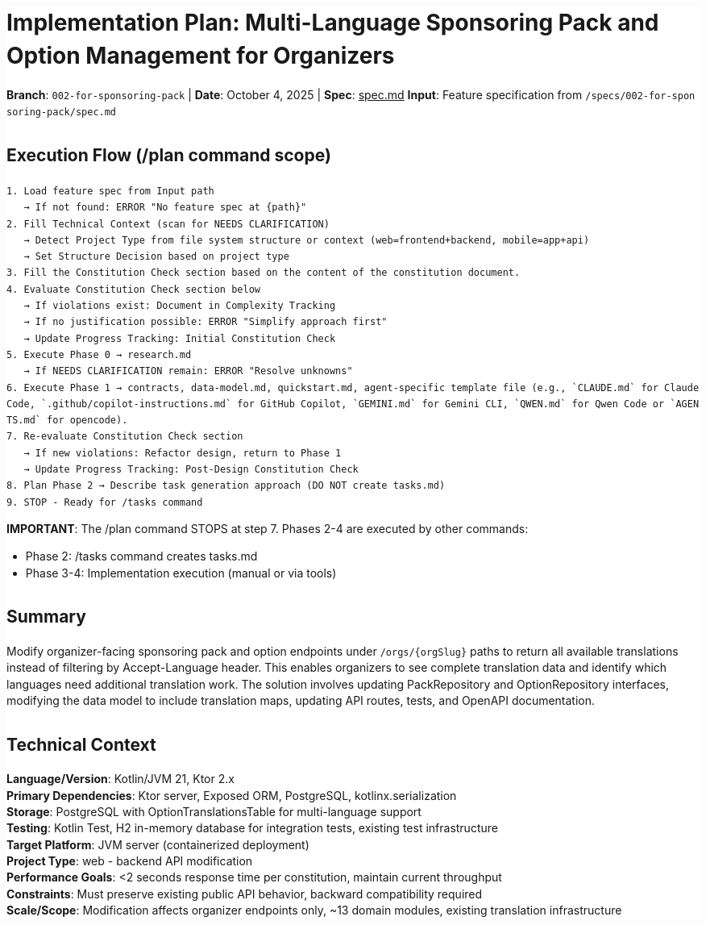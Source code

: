 
# Implementation Plan: Multi-Language Sponsoring Pack and Option Management for Organizers

**Branch**: `002-for-sponsoring-pack` | **Date**: October 4, 2025 | **Spec**: [spec.md](./spec.md)
**Input**: Feature specification from `/specs/002-for-sponsoring-pack/spec.md`

## Execution Flow (/plan command scope)
```
1. Load feature spec from Input path
   → If not found: ERROR "No feature spec at {path}"
2. Fill Technical Context (scan for NEEDS CLARIFICATION)
   → Detect Project Type from file system structure or context (web=frontend+backend, mobile=app+api)
   → Set Structure Decision based on project type
3. Fill the Constitution Check section based on the content of the constitution document.
4. Evaluate Constitution Check section below
   → If violations exist: Document in Complexity Tracking
   → If no justification possible: ERROR "Simplify approach first"
   → Update Progress Tracking: Initial Constitution Check
5. Execute Phase 0 → research.md
   → If NEEDS CLARIFICATION remain: ERROR "Resolve unknowns"
6. Execute Phase 1 → contracts, data-model.md, quickstart.md, agent-specific template file (e.g., `CLAUDE.md` for Claude Code, `.github/copilot-instructions.md` for GitHub Copilot, `GEMINI.md` for Gemini CLI, `QWEN.md` for Qwen Code or `AGENTS.md` for opencode).
7. Re-evaluate Constitution Check section
   → If new violations: Refactor design, return to Phase 1
   → Update Progress Tracking: Post-Design Constitution Check
8. Plan Phase 2 → Describe task generation approach (DO NOT create tasks.md)
9. STOP - Ready for /tasks command
```

**IMPORTANT**: The /plan command STOPS at step 7. Phases 2-4 are executed by other commands:
- Phase 2: /tasks command creates tasks.md
- Phase 3-4: Implementation execution (manual or via tools)

## Summary
Modify organizer-facing sponsoring pack and option endpoints under `/orgs/{orgSlug}` paths to return all available translations instead of filtering by Accept-Language header. This enables organizers to see complete translation data and identify which languages need additional translation work. The solution involves updating PackRepository and OptionRepository interfaces, modifying the data model to include translation maps, updating API routes, tests, and OpenAPI documentation.

## Technical Context
**Language/Version**: Kotlin/JVM 21, Ktor 2.x  
**Primary Dependencies**: Ktor server, Exposed ORM, PostgreSQL, kotlinx.serialization  
**Storage**: PostgreSQL with OptionTranslationsTable for multi-language support  
**Testing**: Kotlin Test, H2 in-memory database for integration tests, existing test infrastructure  
**Target Platform**: JVM server (containerized deployment)  
**Project Type**: web - backend API modification  
**Performance Goals**: <2 seconds response time per constitution, maintain current throughput  
**Constraints**: Must preserve existing public API behavior, backward compatibility required  
**Scale/Scope**: Modification affects organizer endpoints only, ~13 domain modules, existing translation infrastructure
